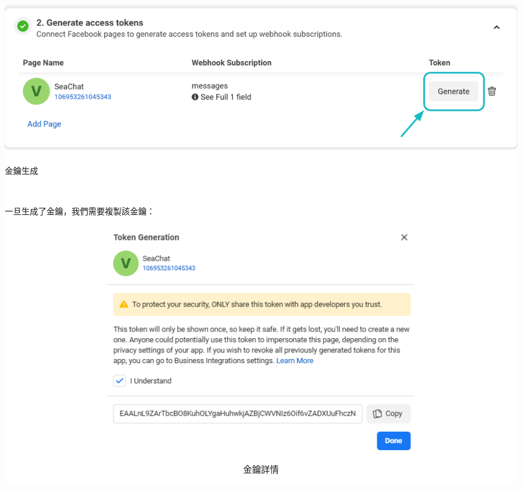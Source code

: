 <img width="100%" style="border-radius: 0.4rem; cursor: zoom-in;" src="/images/product-updates/seachat/en/channels/facebook-messenger/access-token-4.png" alt="">
</a>
    <p style="margin-top: 20px; font_size: 15px">金鑰生成</p>
</div>
</div>

<br/>

一旦生成了金鑰，我們需要複製該金鑰：

<div style="display: flex; flex-direction: column; align-items: center;">
<div style="width: 60%; text-align: center; display: flex; flex-direction: column; align-items: center; justify-item: center">
  <a href="/images/product-updates/seachat/en/channels/facebook-messenger/access-token-5.png" style="height: 200px; width: 100%; height: 100%;display: flex; justify-content: center; align-items: center; overflow: hidden;" target="_blank">
<img width="100%" style="border-radius: 0.4rem; cursor: zoom-in;" src="/images/product-updates/seachat/en/channels/facebook-messenger/access-token-5.png" alt="">
</a>
    <p style="margin-top: 20px; font-size: 15px">金鑰詳情</p>
</div>
</div>

